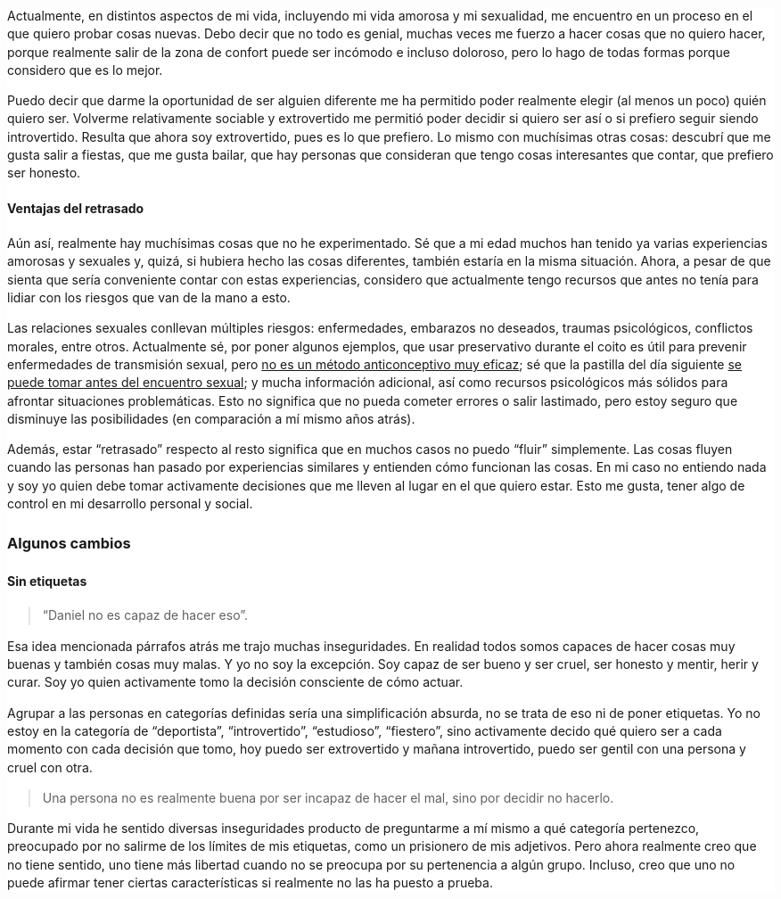 Actualmente, en distintos aspectos de mi vida, incluyendo mi vida amorosa y mi sexualidad, me encuentro en un proceso en el que quiero probar cosas nuevas. Debo decir que no todo es genial, muchas veces me fuerzo a hacer cosas que no quiero hacer, porque realmente salir de la zona de confort puede ser incómodo e incluso doloroso, pero lo hago de todas formas porque considero que es lo mejor.

Puedo decir que darme la oportunidad de ser alguien diferente me ha permitido poder realmente elegir (al menos un poco) quién quiero ser. Volverme relativamente sociable y extrovertido me permitió poder decidir si quiero ser así o si prefiero seguir siendo introvertido. Resulta que ahora soy extrovertido, pues es lo que prefiero. Lo mismo con muchísimas otras cosas: descubrí que me gusta salir a fiestas, que me gusta bailar, que hay personas que consideran que tengo cosas interesantes que contar, que prefiero ser honesto.

#### Ventajas del retrasado

Aún así, realmente hay muchísimas cosas que no he experimentado. Sé que a mi edad muchos han tenido ya varias experiencias amorosas y sexuales y, quizá, si hubiera hecho las cosas diferentes, también estaría en la misma situación. Ahora, a pesar de que sienta que sería conveniente contar con estas experiencias, considero que actualmente tengo recursos que antes no tenía para lidiar con los riesgos que van de la mano a esto.

Las relaciones sexuales conllevan múltiples riesgos: enfermedades, embarazos no deseados, traumas psicológicos, conflictos morales, entre otros. Actualmente sé, por poner algunos ejemplos, que usar preservativo durante el coito es útil para prevenir enfermedades de transmisión sexual, pero [no es un método anticonceptivo muy eficaz](https://www.acog.org/womens-health/infographics/effectiveness-of-birth-control-methods); sé que la pastilla del día siguiente [se puede tomar antes del encuentro sexual](https://www.nhs.uk/conditions/contraception/emergency-contraception/); y mucha información adicional, así como recursos psicológicos más sólidos para afrontar situaciones problemáticas. Esto no significa que no pueda cometer errores o salir lastimado, pero estoy seguro que disminuye las posibilidades (en comparación a mí mismo años atrás).

Además, estar “retrasado” respecto al resto significa que en muchos casos no puedo “fluir” simplemente. Las cosas fluyen cuando las personas han pasado por experiencias similares y entienden cómo funcionan las cosas. En mi caso no entiendo nada y soy yo quien debe tomar activamente decisiones que me lleven al lugar en el que quiero estar. Esto me gusta, tener algo de control en mi desarrollo personal y social.

### Algunos cambios

#### Sin etiquetas

> “Daniel no es capaz de hacer eso”.

Esa idea mencionada párrafos atrás me trajo muchas inseguridades. En realidad todos somos capaces de hacer cosas muy buenas y también cosas muy malas. Y yo no soy la excepción. Soy capaz de ser bueno y ser cruel, ser honesto y mentir, herir y curar. Soy yo quien activamente tomo la decisión consciente de cómo actuar.

Agrupar a las personas en categorías definidas sería una simplificación absurda, no se trata de eso ni de poner etiquetas. Yo no estoy en la categoría de “deportista”, “introvertido”, “estudioso”, “fiestero”, sino activamente decido qué quiero ser a cada momento con cada decisión que tomo, hoy puedo ser extrovertido y mañana introvertido, puedo ser gentil con una persona y cruel con otra.

> Una persona no es realmente buena por ser incapaz de hacer el mal, sino por decidir no hacerlo.

Durante mi vida he sentido diversas inseguridades producto de preguntarme a mí mismo a qué categoría pertenezco, preocupado por no salirme de los límites de mis etiquetas, como un prisionero de mis adjetivos. Pero ahora realmente creo que no tiene sentido, uno tiene más libertad cuando no se preocupa por su pertenencia a algún grupo. Incluso, creo que uno no puede afirmar tener ciertas características si realmente no las ha puesto a prueba.
